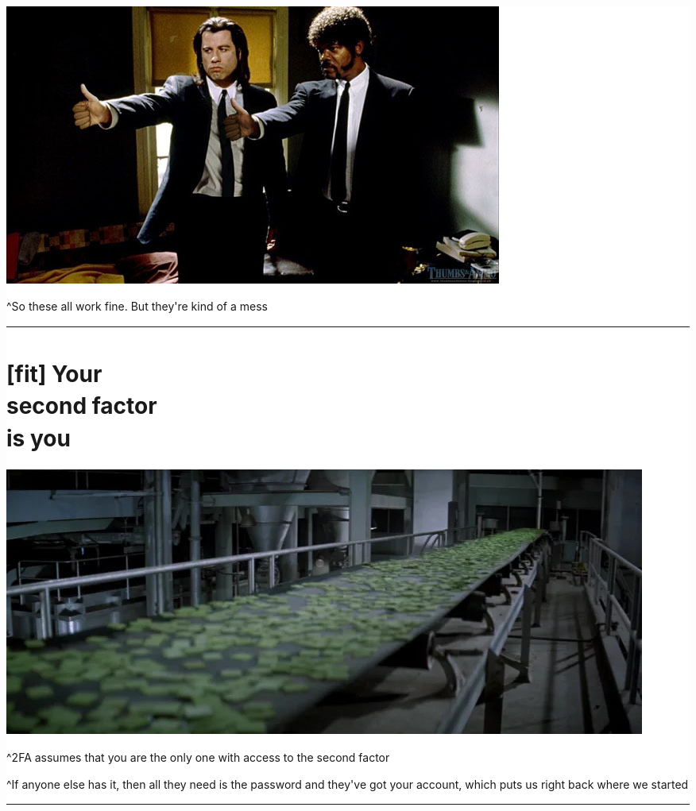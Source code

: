 
![](thumbs-up.jpg)

^So these all work fine. But they're kind of a mess

---

# [fit] Your<br>second factor<br>is you

![](soylent-green.jpg)

^2FA assumes that you are the only one with access to the second factor

^If anyone else has it, then all they need is the password and they've got your account, which puts us right back where we started

---
